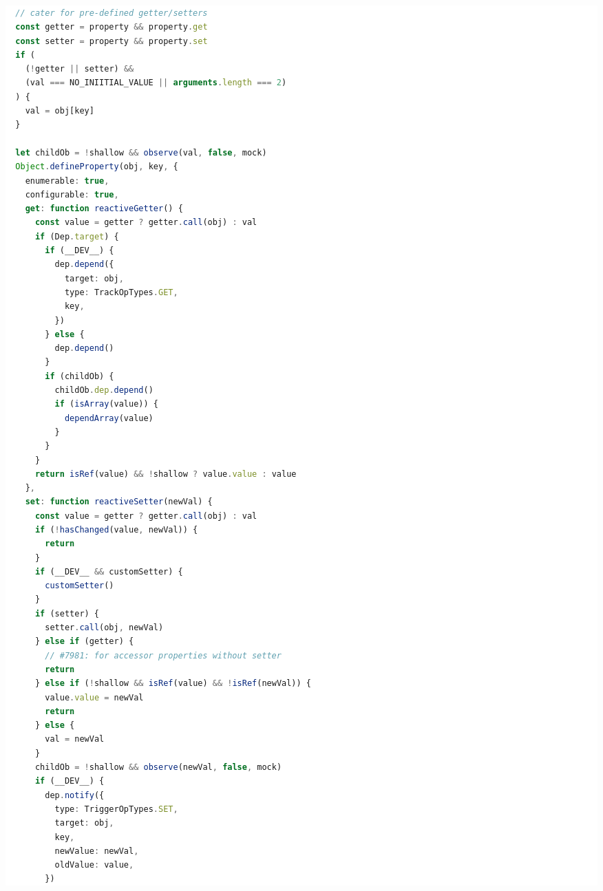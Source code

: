 ```typescript
  // cater for pre-defined getter/setters
  const getter = property && property.get
  const setter = property && property.set
  if (
    (!getter || setter) &&
    (val === NO_INIITIAL_VALUE || arguments.length === 2)
  ) {
    val = obj[key]
  }

  let childOb = !shallow && observe(val, false, mock)
  Object.defineProperty(obj, key, {
    enumerable: true,
    configurable: true,
    get: function reactiveGetter() {
      const value = getter ? getter.call(obj) : val
      if (Dep.target) {
        if (__DEV__) {
          dep.depend({
            target: obj,
            type: TrackOpTypes.GET,
            key,
          })
        } else {
          dep.depend()
        }
        if (childOb) {
          childOb.dep.depend()
          if (isArray(value)) {
            dependArray(value)
          }
        }
      }
      return isRef(value) && !shallow ? value.value : value
    },
    set: function reactiveSetter(newVal) {
      const value = getter ? getter.call(obj) : val
      if (!hasChanged(value, newVal)) {
        return
      }
      if (__DEV__ && customSetter) {
        customSetter()
      }
      if (setter) {
        setter.call(obj, newVal)
      } else if (getter) {
        // #7981: for accessor properties without setter
        return
      } else if (!shallow && isRef(value) && !isRef(newVal)) {
        value.value = newVal
        return
      } else {
        val = newVal
      }
      childOb = !shallow && observe(newVal, false, mock)
      if (__DEV__) {
        dep.notify({
          type: TriggerOpTypes.SET,
          target: obj,
          key,
          newValue: newVal,
          oldValue: value,
        })
```